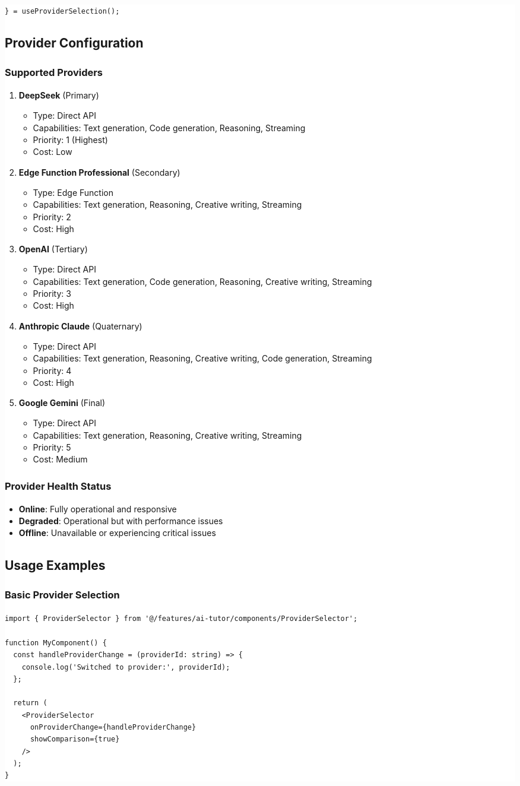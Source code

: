 ```tsx
} = useProviderSelection();
```

## Provider Configuration

### Supported Providers

1. **DeepSeek** (Primary)
   - Type: Direct API
   - Capabilities: Text generation, Code generation, Reasoning, Streaming
   - Priority: 1 (Highest)
   - Cost: Low

2. **Edge Function Professional** (Secondary)
   - Type: Edge Function
   - Capabilities: Text generation, Reasoning, Creative writing, Streaming
   - Priority: 2
   - Cost: High

3. **OpenAI** (Tertiary)
   - Type: Direct API
   - Capabilities: Text generation, Code generation, Reasoning, Creative writing, Streaming
   - Priority: 3
   - Cost: High

4. **Anthropic Claude** (Quaternary)
   - Type: Direct API
   - Capabilities: Text generation, Reasoning, Creative writing, Code generation, Streaming
   - Priority: 4
   - Cost: High

5. **Google Gemini** (Final)
   - Type: Direct API
   - Capabilities: Text generation, Reasoning, Creative writing, Streaming
   - Priority: 5
   - Cost: Medium

### Provider Health Status

- **Online**: Fully operational and responsive
- **Degraded**: Operational but with performance issues
- **Offline**: Unavailable or experiencing critical issues

## Usage Examples

### Basic Provider Selection

```tsx
import { ProviderSelector } from '@/features/ai-tutor/components/ProviderSelector';

function MyComponent() {
  const handleProviderChange = (providerId: string) => {
    console.log('Switched to provider:', providerId);
  };

  return (
    <ProviderSelector
      onProviderChange={handleProviderChange}
      showComparison={true}
    />
  );
}
```
